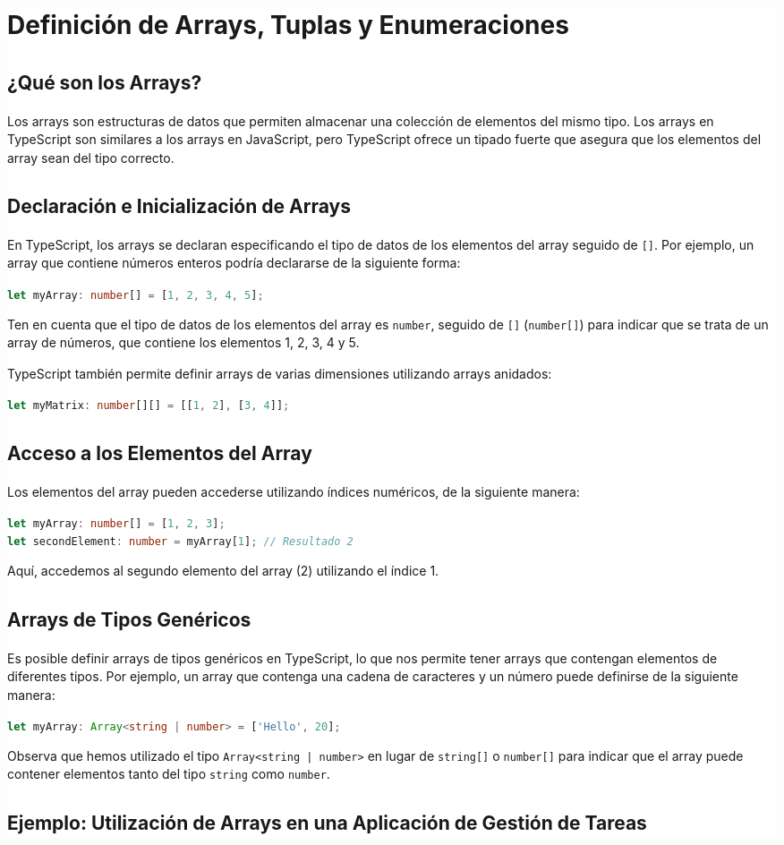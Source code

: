 # Definición de Arrays, Tuplas y Enumeraciones

## ¿Qué son los Arrays?

Los arrays son estructuras de datos que permiten almacenar una colección de elementos del mismo tipo. Los arrays en TypeScript son similares a los arrays en JavaScript, pero TypeScript ofrece un tipado fuerte que asegura que los elementos del array sean del tipo correcto.

## Declaración e Inicialización de Arrays

En TypeScript, los arrays se declaran especificando el tipo de datos de los elementos del array seguido de `[]`. Por ejemplo, un array que contiene números enteros podría declararse de la siguiente forma:

```typescript
let myArray: number[] = [1, 2, 3, 4, 5];
```

Ten en cuenta que el tipo de datos de los elementos del array es `number`, seguido de `[]` (`number[]`) para indicar que se trata de un array de números, que contiene los elementos 1, 2, 3, 4 y 5.

TypeScript también permite definir arrays de varias dimensiones utilizando arrays anidados:

```typescript
let myMatrix: number[][] = [[1, 2], [3, 4]];
```

## Acceso a los Elementos del Array

Los elementos del array pueden accederse utilizando índices numéricos, de la siguiente manera:

```typescript
let myArray: number[] = [1, 2, 3];
let secondElement: number = myArray[1]; // Resultado 2
```

Aquí, accedemos al segundo elemento del array (2) utilizando el índice 1.

## Arrays de Tipos Genéricos

Es posible definir arrays de tipos genéricos en TypeScript, lo que nos permite tener arrays que contengan elementos de diferentes tipos. Por ejemplo, un array que contenga una cadena de caracteres y un número puede definirse de la siguiente manera:

```typescript
let myArray: Array<string | number> = ['Hello', 20];
```

Observa que hemos utilizado el tipo `Array<string | number>` en lugar de `string[]` o `number[]` para indicar que el array puede contener elementos tanto del tipo `string` como `number`.

## Ejemplo: Utilización de Arrays en una Aplicación de Gestión de Tareas
